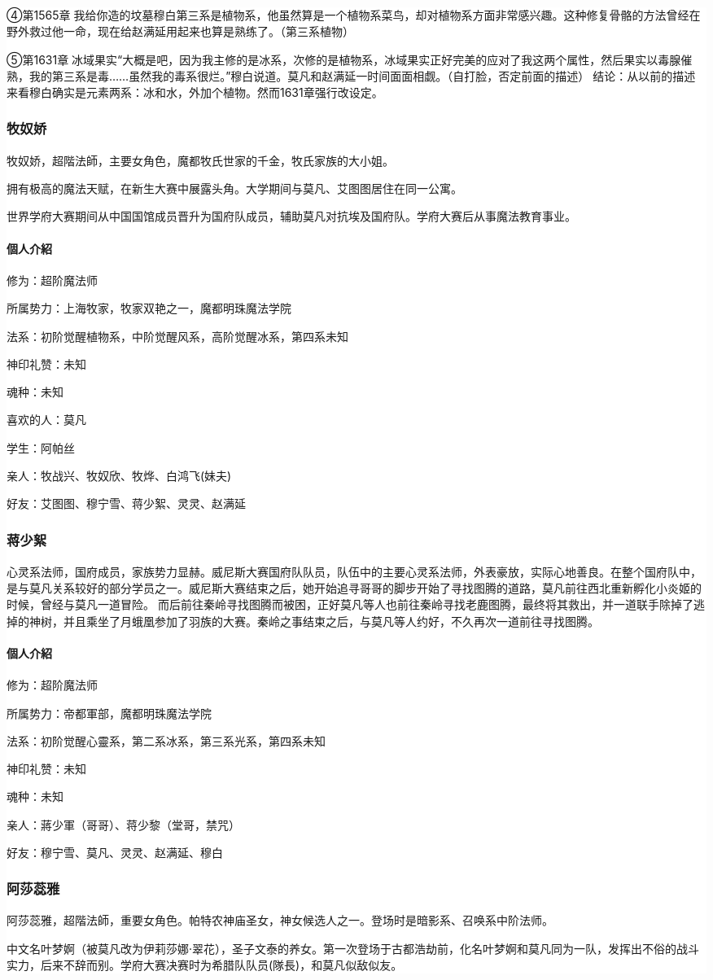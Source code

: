 ④第1565章 我给你造的坟墓穆白第三系是植物系，他虽然算是一个植物系菜鸟，却对植物系方面非常感兴趣。这种修复骨骼的方法曾经在野外救过他一命，现在给赵满延用起来也算是熟练了。（第三系植物）

⑤第1631章 冰域果实“大概是吧，因为我主修的是冰系，次修的是植物系，冰域果实正好完美的应对了我这两个属性，然后果实以毒腺催熟，我的第三系是毒……虽然我的毒系很烂。”穆白说道。莫凡和赵满延一时间面面相觑。（自打脸，否定前面的描述） 结论：从以前的描述来看穆白确实是元素两系：冰和水，外加个植物。然而1631章强行改设定。

### 牧奴娇

牧奴娇，超階法師，主要女角色，魔都牧氏世家的千金，牧氏家族的大小姐。

拥有极高的魔法天赋，在新生大赛中展露头角。大学期间与莫凡、艾图图居住在同一公寓。

世界学府大赛期间从中国国馆成员晋升为国府队成员，辅助莫凡对抗埃及国府队。学府大赛后从事魔法教育事业。

#### 個人介紹

修为：超阶魔法师

所属势力：上海牧家，牧家双艳之一，魔都明珠魔法学院

法系：初阶觉醒植物系，中阶觉醒风系，高阶觉醒冰系，第四系未知

神印礼赞：未知

魂种：未知

喜欢的人：莫凡

学生：阿帕丝

亲人：牧战兴、牧奴欣、牧烨、白鸿飞(妹夫)

好友：艾图图、穆宁雪、蒋少絮、灵灵、赵满延

### 蒋少絮

心灵系法师，国府成员，家族势力显赫。威尼斯大赛国府队队员，队伍中的主要心灵系法师，外表豪放，实际心地善良。在整个国府队中，是与莫凡关系较好的部分学员之一。威尼斯大赛结束之后，她开始追寻哥哥的脚步开始了寻找图腾的道路，莫凡前往西北重新孵化小炎姬的时候，曾经与莫凡一道冒险。 而后前往秦岭寻找图腾而被困，正好莫凡等人也前往秦岭寻找老鹿图腾，最终将其救出，并一道联手除掉了逃掉的神树，并且乘坐了月蛾凰参加了羽族的大赛。秦岭之事结束之后，与莫凡等人约好，不久再次一道前往寻找图腾。

#### 個人介紹

修为：超阶魔法师

所属势力：帝都軍部，魔都明珠魔法学院

法系：初阶觉醒心靈系，第二系冰系，第三系光系，第四系未知

神印礼赞：未知

魂种：未知

亲人：蔣少軍（哥哥）、蒋少黎（堂哥，禁咒）

好友：穆宁雪、莫凡、灵灵、赵满延、穆白

### 阿莎蕊雅

阿莎蕊雅，超階法師，重要女角色。帕特农神庙圣女，神女候选人之一。登场时是暗影系、召唤系中阶法师。

中文名叶梦婀（被莫凡改为伊莉莎娜·翠花），圣子文泰的养女。第一次登场于古都浩劫前，化名叶梦婀和莫凡同为一队，发挥出不俗的战斗实力，后来不辞而别。学府大赛决赛时为希腊队队员(隊長)，和莫凡似敌似友。
